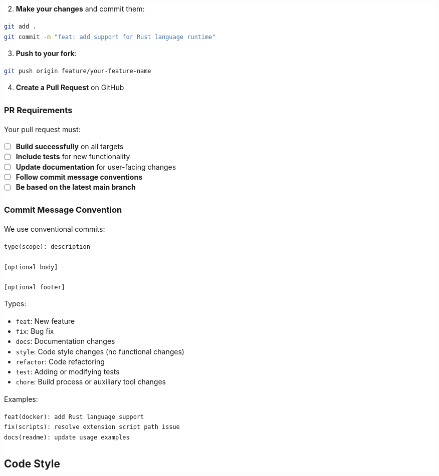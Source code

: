 2. **Make your changes** and commit them:

```bash
git add .
git commit -m "feat: add support for Rust language runtime"
```

3. **Push to your fork**:

```bash
git push origin feature/your-feature-name
```

4. **Create a Pull Request** on GitHub

### PR Requirements

Your pull request must:

- [ ] **Build successfully** on all targets
- [ ] **Include tests** for new functionality
- [ ] **Update documentation** for user-facing changes
- [ ] **Follow commit message conventions**
- [ ] **Be based on the latest main branch**

### Commit Message Convention

We use conventional commits:

```
type(scope): description

[optional body]

[optional footer]
```

Types:

- `feat`: New feature
- `fix`: Bug fix
- `docs`: Documentation changes
- `style`: Code style changes (no functional changes)
- `refactor`: Code refactoring
- `test`: Adding or modifying tests
- `chore`: Build process or auxiliary tool changes

Examples:

```
feat(docker): add Rust language support
fix(scripts): resolve extension script path issue
docs(readme): update usage examples
```

## Code Style
